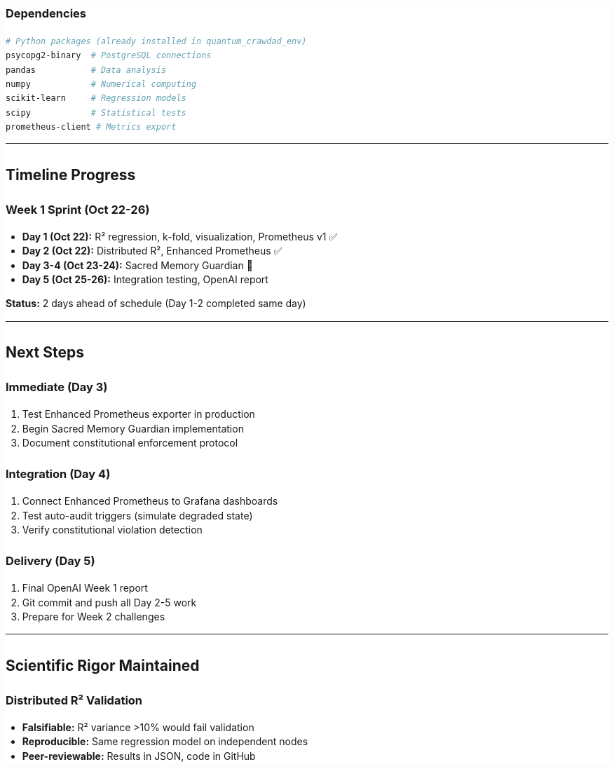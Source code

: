 ### Dependencies
```bash
# Python packages (already installed in quantum_crawdad_env)
psycopg2-binary  # PostgreSQL connections
pandas           # Data analysis
numpy            # Numerical computing
scikit-learn     # Regression models
scipy            # Statistical tests
prometheus-client # Metrics export
```

---

## Timeline Progress

### Week 1 Sprint (Oct 22-26)
- **Day 1 (Oct 22):** R² regression, k-fold, visualization, Prometheus v1 ✅
- **Day 2 (Oct 22):** Distributed R², Enhanced Prometheus ✅
- **Day 3-4 (Oct 23-24):** Sacred Memory Guardian 🚧
- **Day 5 (Oct 25-26):** Integration testing, OpenAI report

**Status:** 2 days ahead of schedule (Day 1-2 completed same day)

---

## Next Steps

### Immediate (Day 3)
1. Test Enhanced Prometheus exporter in production
2. Begin Sacred Memory Guardian implementation
3. Document constitutional enforcement protocol

### Integration (Day 4)
1. Connect Enhanced Prometheus to Grafana dashboards
2. Test auto-audit triggers (simulate degraded state)
3. Verify constitutional violation detection

### Delivery (Day 5)
1. Final OpenAI Week 1 report
2. Git commit and push all Day 2-5 work
3. Prepare for Week 2 challenges

---

## Scientific Rigor Maintained

### Distributed R² Validation
- **Falsifiable:** R² variance >10% would fail validation
- **Reproducible:** Same regression model on independent nodes
- **Peer-reviewable:** Results in JSON, code in GitHub
